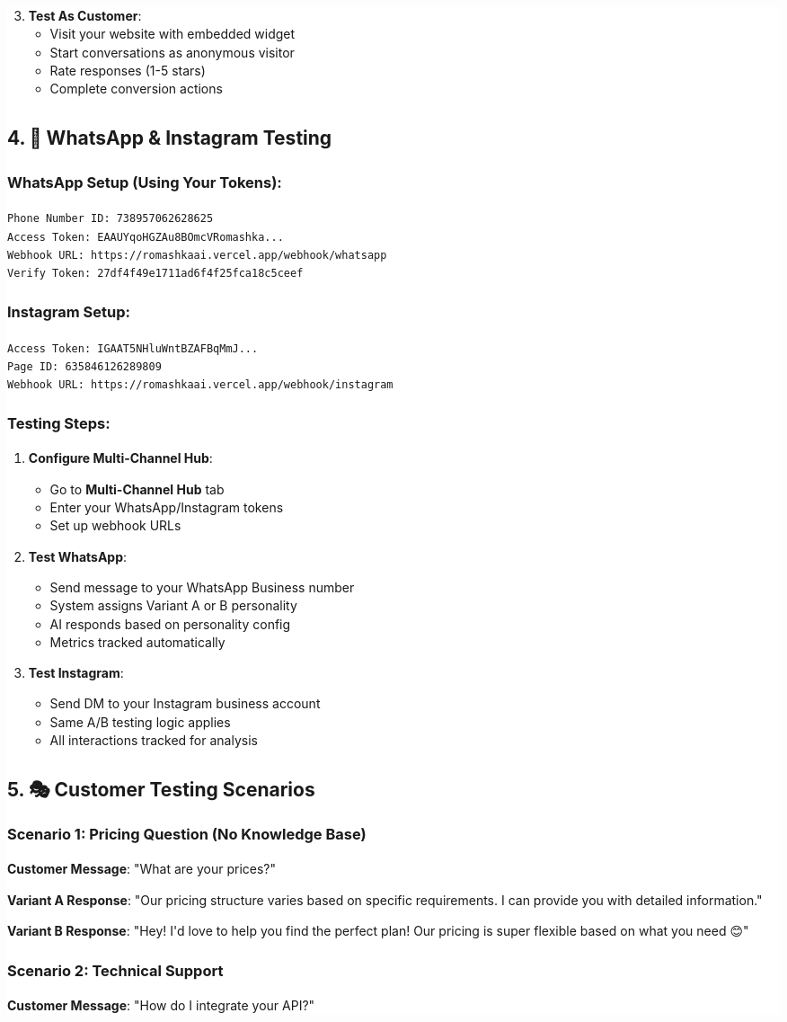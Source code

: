 3. **Test As Customer**:
   - Visit your website with embedded widget
   - Start conversations as anonymous visitor
   - Rate responses (1-5 stars)
   - Complete conversion actions

## 4. 📱 WhatsApp & Instagram Testing

### WhatsApp Setup (Using Your Tokens):
```
Phone Number ID: 738957062628625
Access Token: EAAUYqoHGZAu8BOmcVRomashka...
Webhook URL: https://romashkaai.vercel.app/webhook/whatsapp
Verify Token: 27df4f49e1711ad6f4f25fca18c5ceef
```

### Instagram Setup:
```
Access Token: IGAAT5NHluWntBZAFBqMmJ...
Page ID: 635846126289809  
Webhook URL: https://romashkaai.vercel.app/webhook/instagram
```

### Testing Steps:
1. **Configure Multi-Channel Hub**:
   - Go to **Multi-Channel Hub** tab
   - Enter your WhatsApp/Instagram tokens
   - Set up webhook URLs

2. **Test WhatsApp**:
   - Send message to your WhatsApp Business number
   - System assigns Variant A or B personality
   - AI responds based on personality config
   - Metrics tracked automatically

3. **Test Instagram**:
   - Send DM to your Instagram business account
   - Same A/B testing logic applies
   - All interactions tracked for analysis

## 5. 🎭 Customer Testing Scenarios

### Scenario 1: Pricing Question (No Knowledge Base)
**Customer Message**: "What are your prices?"

**Variant A Response**: "Our pricing structure varies based on specific requirements. I can provide you with detailed information."

**Variant B Response**: "Hey! I'd love to help you find the perfect plan! Our pricing is super flexible based on what you need 😊"

### Scenario 2: Technical Support
**Customer Message**: "How do I integrate your API?"
